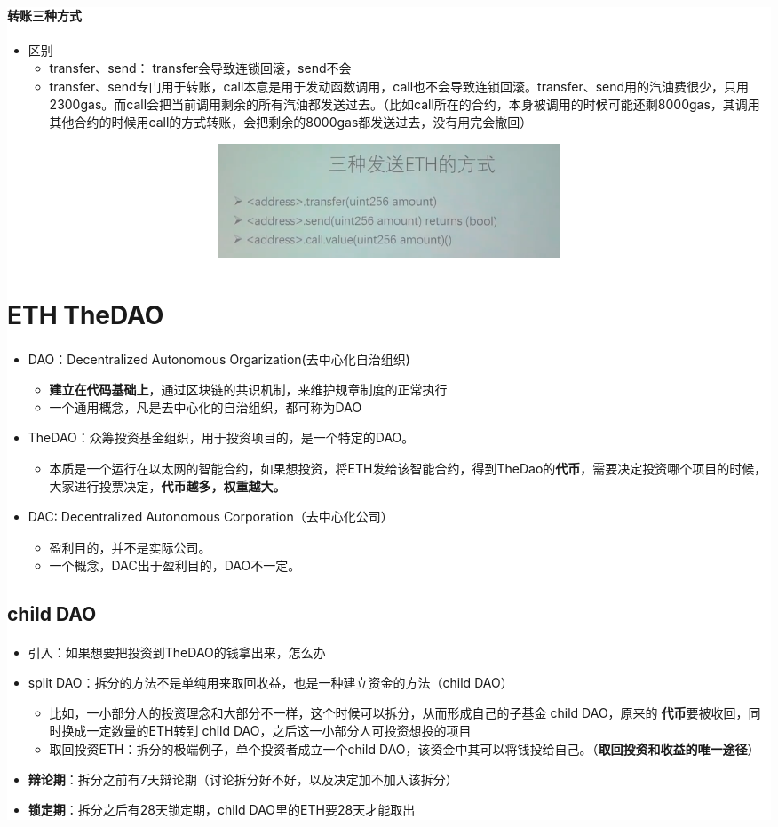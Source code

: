 
#### 转账三种方式
- 区别
  - transfer、send： transfer会导致连锁回滚，send不会
  - transfer、send专门用于转账，call本意是用于发动函数调用，call也不会导致连锁回滚。transfer、send用的汽油费很少，只用2300gas。而call会把当前调用剩余的所有汽油都发送过去。（比如call所在的合约，本身被调用的时候可能还剩8000gas，其调用其他合约的时候用call的方式转账，会把剩余的8000gas都发送过去，没有用完会撤回）
<div style="zoom:60%; font-size: 24px;" align="center"><img src="./pic/2-53.png"></div>

# ETH TheDAO
- DAO：Decentralized Autonomous Orgarization(去中心化自治组织)
  - **建立在代码基础上**，通过区块链的共识机制，来维护规章制度的正常执行
  - 一个通用概念，凡是去中心化的自治组织，都可称为DAO

- TheDAO：众筹投资基金组织，用于投资项目的，是一个特定的DAO。
  - 本质是一个运行在以太网的智能合约，如果想投资，将ETH发给该智能合约，得到TheDao的**代币**，需要决定投资哪个项目的时候，大家进行投票决定，**代币越多，权重越大。**

- DAC: Decentralized Autonomous Corporation（去中心化公司）
  - 盈利目的，并不是实际公司。
  - 一个概念，DAC出于盈利目的，DAO不一定。
## child DAO
- 引入：如果想要把投资到TheDAO的钱拿出来，怎么办
- split DAO：拆分的方法不是单纯用来取回收益，也是一种建立资金的方法（child DAO）
  - 比如，一小部分人的投资理念和大部分不一样，这个时候可以拆分，从而形成自己的子基金 child DAO，原来的 **代币**要被收回，同时换成一定数量的ETH转到 child DAO，之后这一小部分人可投资想投的项目
  - 取回投资ETH：拆分的极端例子，单个投资者成立一个child DAO，该资金中其可以将钱投给自己。（**取回投资和收益的唯一途径**）

- **辩论期**：拆分之前有7天辩论期（讨论拆分好不好，以及决定加不加入该拆分）
- **锁定期**：拆分之后有28天锁定期，child DAO里的ETH要28天才能取出
